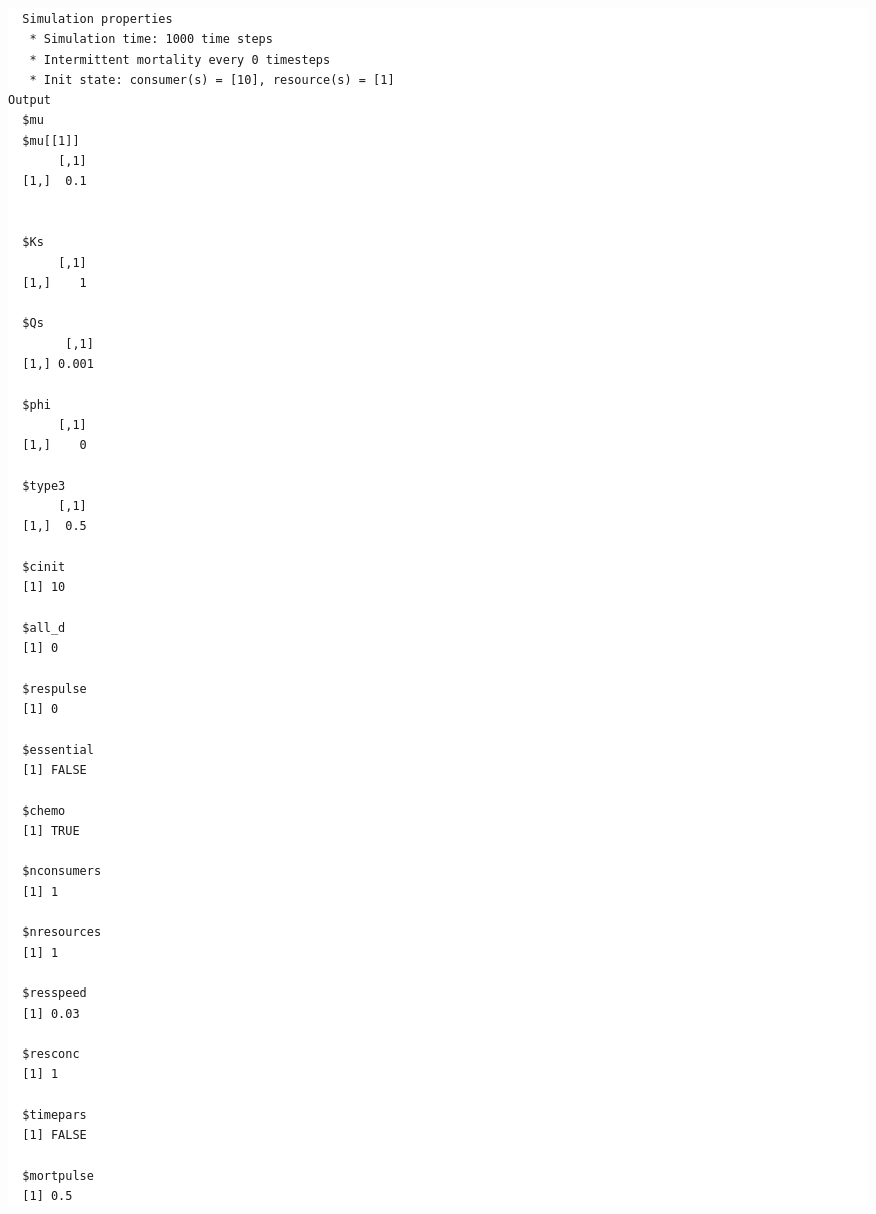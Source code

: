       Simulation properties 
       * Simulation time: 1000 time steps
       * Intermittent mortality every 0 timesteps
       * Init state: consumer(s) = [10], resource(s) = [1]
    Output
      $mu
      $mu[[1]]
           [,1]
      [1,]  0.1
      
      
      $Ks
           [,1]
      [1,]    1
      
      $Qs
            [,1]
      [1,] 0.001
      
      $phi
           [,1]
      [1,]    0
      
      $type3
           [,1]
      [1,]  0.5
      
      $cinit
      [1] 10
      
      $all_d
      [1] 0
      
      $respulse
      [1] 0
      
      $essential
      [1] FALSE
      
      $chemo
      [1] TRUE
      
      $nconsumers
      [1] 1
      
      $nresources
      [1] 1
      
      $resspeed
      [1] 0.03
      
      $resconc
      [1] 1
      
      $timepars
      [1] FALSE
      
      $mortpulse
      [1] 0.5
      